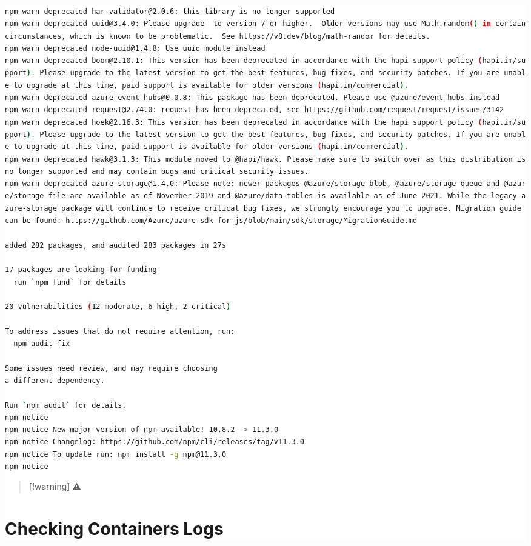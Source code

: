```bash
npm warn deprecated har-validator@2.0.6: this library is no longer supported
npm warn deprecated uuid@3.4.0: Please upgrade  to version 7 or higher.  Older versions may use Math.random() in certain circumstances, which is known to be problematic.  See https://v8.dev/blog/math-random for details.
npm warn deprecated node-uuid@1.4.8: Use uuid module instead
npm warn deprecated boom@2.10.1: This version has been deprecated in accordance with the hapi support policy (hapi.im/support). Please upgrade to the latest version to get the best features, bug fixes, and security patches. If you are unable to upgrade at this time, paid support is available for older versions (hapi.im/commercial).
npm warn deprecated azure-event-hubs@0.0.8: This package has been deprecated. Please use @azure/event-hubs instead
npm warn deprecated request@2.74.0: request has been deprecated, see https://github.com/request/request/issues/3142
npm warn deprecated hoek@2.16.3: This version has been deprecated in accordance with the hapi support policy (hapi.im/support). Please upgrade to the latest version to get the best features, bug fixes, and security patches. If you are unable to upgrade at this time, paid support is available for older versions (hapi.im/commercial).
npm warn deprecated hawk@3.1.3: This module moved to @hapi/hawk. Please make sure to switch over as this distribution is no longer supported and may contain bugs and critical security issues.
npm warn deprecated azure-storage@1.4.0: Please note: newer packages @azure/storage-blob, @azure/storage-queue and @azure/storage-file are available as of November 2019 and @azure/data-tables is available as of June 2021. While the legacy azure-storage package will continue to receive critical bug fixes, we strongly encourage you to upgrade. Migration guide can be found: https://github.com/Azure/azure-sdk-for-js/blob/main/sdk/storage/MigrationGuide.md

added 282 packages, and audited 283 packages in 27s

17 packages are looking for funding
  run `npm fund` for details

20 vulnerabilities (12 moderate, 6 high, 2 critical)

To address issues that do not require attention, run:
  npm audit fix

Some issues need review, and may require choosing
a different dependency.

Run `npm audit` for details.
npm notice
npm notice New major version of npm available! 10.8.2 -> 11.3.0
npm notice Changelog: https://github.com/npm/cli/releases/tag/v11.3.0
npm notice To update run: npm install -g npm@11.3.0
npm notice

```



> [!warning] ⚠️ 
> 
  # Checking Containers Logs
  